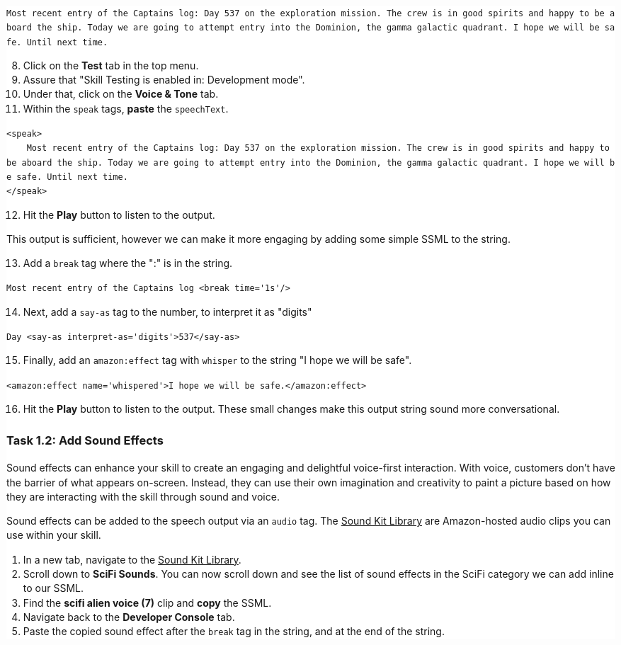 ```
Most recent entry of the Captains log: Day 537 on the exploration mission. The crew is in good spirits and happy to be aboard the ship. Today we are going to attempt entry into the Dominion, the gamma galactic quadrant. I hope we will be safe. Until next time.
```
8. Click on the **Test** tab in the top menu.
9. Assure that "Skill Testing is enabled in: Development mode". 
10. Under that, click on the **Voice & Tone** tab.
11. Within the `speak` tags, **paste** the `speechText`.

```
<speak>
    Most recent entry of the Captains log: Day 537 on the exploration mission. The crew is in good spirits and happy to be aboard the ship. Today we are going to attempt entry into the Dominion, the gamma galactic quadrant. I hope we will be safe. Until next time.
</speak>
```
12. Hit the **Play** button to listen to the output.

This output is sufficient, however we can make it more engaging by adding some simple SSML to the string.

13. Add a `break` tag where the ":" is in the string.

```
Most recent entry of the Captains log <break time='1s'/>
```

14. Next, add a `say-as` tag to the number, to interpret it as "digits"

```
Day <say-as interpret-as='digits'>537</say-as>
```

15. Finally, add an `amazon:effect` tag with `whisper` to the string "I hope we will be safe".

```
<amazon:effect name='whispered'>I hope we will be safe.</amazon:effect>
```

16. Hit the **Play** button to listen to the output. These small changes make this output string sound more conversational.


### Task 1.2: Add Sound Effects
Sound effects can enhance your skill to create an engaging and delightful voice-first interaction. With voice, customers don’t have the barrier of what appears on-screen. Instead, they can use their own imagination and creativity to paint a picture based on how they are interacting with the skill through sound and voice.

Sound effects can be added to the speech output via an `audio` tag. The [Sound Kit Library](https://developer.amazon.com/docs/custom-skills/ask-soundlibrary.html) are Amazon-hosted audio clips you can use within your skill.

1. In a new tab, navigate to the [Sound Kit Library](https://developer.amazon.com/docs/custom-skills/ask-soundlibrary.html).
2. Scroll down to **SciFi Sounds**. You can now scroll down and see the list of sound effects in the SciFi category we can add inline to our SSML.
3. Find the **scifi alien voice (7)** clip and **copy** the SSML.
4. Navigate back to the **Developer Console** tab.
5. Paste the copied sound effect after the `break` tag in the string, and at the end of the string.
